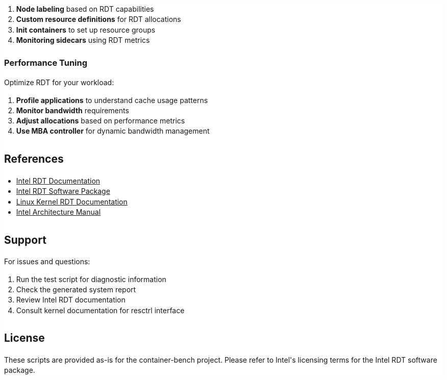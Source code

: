 1. **Node labeling** based on RDT capabilities
2. **Custom resource definitions** for RDT allocations
3. **Init containers** to set up resource groups
4. **Monitoring sidecars** using RDT metrics

### Performance Tuning

Optimize RDT for your workload:

1. **Profile applications** to understand cache usage patterns
2. **Monitor bandwidth** requirements
3. **Adjust allocations** based on performance metrics
4. **Use MBA controller** for dynamic bandwidth management

## References

- [Intel RDT Documentation](https://www.intel.com/content/www/us/en/architecture-and-technology/resource-director-technology.html)
- [Intel RDT Software Package](https://github.com/intel/intel-cmt-cat)
- [Linux Kernel RDT Documentation](https://www.kernel.org/doc/html/latest/x86/resctrl.html)
- [Intel Architecture Manual](https://www.intel.com/content/www/us/en/developer/articles/technical/intel-sdm.html)

## Support

For issues and questions:

1. Run the test script for diagnostic information
2. Check the generated system report
3. Review Intel RDT documentation
4. Consult kernel documentation for resctrl interface

## License

These scripts are provided as-is for the container-bench project. Please refer to Intel's licensing terms for the Intel RDT software package.
